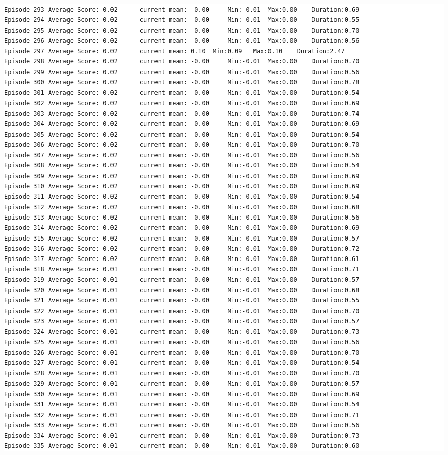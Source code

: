 	Episode 293	Average Score: 0.02 	 current mean: -0.00	 Min:-0.01	Max:0.00	Duration:0.69
	Episode 294	Average Score: 0.02 	 current mean: -0.00	 Min:-0.01	Max:0.00	Duration:0.55
	Episode 295	Average Score: 0.02 	 current mean: -0.00	 Min:-0.01	Max:0.00	Duration:0.70
	Episode 296	Average Score: 0.02 	 current mean: -0.00	 Min:-0.01	Max:0.00	Duration:0.56
	Episode 297	Average Score: 0.02 	 current mean: 0.10	 Min:0.09	Max:0.10	Duration:2.47
	Episode 298	Average Score: 0.02 	 current mean: -0.00	 Min:-0.01	Max:0.00	Duration:0.70
	Episode 299	Average Score: 0.02 	 current mean: -0.00	 Min:-0.01	Max:0.00	Duration:0.56
	Episode 300	Average Score: 0.02 	 current mean: -0.00	 Min:-0.01	Max:0.00	Duration:0.78
	Episode 301	Average Score: 0.02 	 current mean: -0.00	 Min:-0.01	Max:0.00	Duration:0.54
	Episode 302	Average Score: 0.02 	 current mean: -0.00	 Min:-0.01	Max:0.00	Duration:0.69
	Episode 303	Average Score: 0.02 	 current mean: -0.00	 Min:-0.01	Max:0.00	Duration:0.74
	Episode 304	Average Score: 0.02 	 current mean: -0.00	 Min:-0.01	Max:0.00	Duration:0.69
	Episode 305	Average Score: 0.02 	 current mean: -0.00	 Min:-0.01	Max:0.00	Duration:0.54
	Episode 306	Average Score: 0.02 	 current mean: -0.00	 Min:-0.01	Max:0.00	Duration:0.70
	Episode 307	Average Score: 0.02 	 current mean: -0.00	 Min:-0.01	Max:0.00	Duration:0.56
	Episode 308	Average Score: 0.02 	 current mean: -0.00	 Min:-0.01	Max:0.00	Duration:0.54
	Episode 309	Average Score: 0.02 	 current mean: -0.00	 Min:-0.01	Max:0.00	Duration:0.69
	Episode 310	Average Score: 0.02 	 current mean: -0.00	 Min:-0.01	Max:0.00	Duration:0.69
	Episode 311	Average Score: 0.02 	 current mean: -0.00	 Min:-0.01	Max:0.00	Duration:0.54
	Episode 312	Average Score: 0.02 	 current mean: -0.00	 Min:-0.01	Max:0.00	Duration:0.68
	Episode 313	Average Score: 0.02 	 current mean: -0.00	 Min:-0.01	Max:0.00	Duration:0.56
	Episode 314	Average Score: 0.02 	 current mean: -0.00	 Min:-0.01	Max:0.00	Duration:0.69
	Episode 315	Average Score: 0.02 	 current mean: -0.00	 Min:-0.01	Max:0.00	Duration:0.57
	Episode 316	Average Score: 0.02 	 current mean: -0.00	 Min:-0.01	Max:0.00	Duration:0.72
	Episode 317	Average Score: 0.02 	 current mean: -0.00	 Min:-0.01	Max:0.00	Duration:0.61
	Episode 318	Average Score: 0.01 	 current mean: -0.00	 Min:-0.01	Max:0.00	Duration:0.71
	Episode 319	Average Score: 0.01 	 current mean: -0.00	 Min:-0.01	Max:0.00	Duration:0.57
	Episode 320	Average Score: 0.01 	 current mean: -0.00	 Min:-0.01	Max:0.00	Duration:0.68
	Episode 321	Average Score: 0.01 	 current mean: -0.00	 Min:-0.01	Max:0.00	Duration:0.55
	Episode 322	Average Score: 0.01 	 current mean: -0.00	 Min:-0.01	Max:0.00	Duration:0.70
	Episode 323	Average Score: 0.01 	 current mean: -0.00	 Min:-0.01	Max:0.00	Duration:0.57
	Episode 324	Average Score: 0.01 	 current mean: -0.00	 Min:-0.01	Max:0.00	Duration:0.73
	Episode 325	Average Score: 0.01 	 current mean: -0.00	 Min:-0.01	Max:0.00	Duration:0.56
	Episode 326	Average Score: 0.01 	 current mean: -0.00	 Min:-0.01	Max:0.00	Duration:0.70
	Episode 327	Average Score: 0.01 	 current mean: -0.00	 Min:-0.01	Max:0.00	Duration:0.54
	Episode 328	Average Score: 0.01 	 current mean: -0.00	 Min:-0.01	Max:0.00	Duration:0.70
	Episode 329	Average Score: 0.01 	 current mean: -0.00	 Min:-0.01	Max:0.00	Duration:0.57
	Episode 330	Average Score: 0.01 	 current mean: -0.00	 Min:-0.01	Max:0.00	Duration:0.69
	Episode 331	Average Score: 0.01 	 current mean: -0.00	 Min:-0.01	Max:0.00	Duration:0.54
	Episode 332	Average Score: 0.01 	 current mean: -0.00	 Min:-0.01	Max:0.00	Duration:0.71
	Episode 333	Average Score: 0.01 	 current mean: -0.00	 Min:-0.01	Max:0.00	Duration:0.56
	Episode 334	Average Score: 0.01 	 current mean: -0.00	 Min:-0.01	Max:0.00	Duration:0.73
	Episode 335	Average Score: 0.01 	 current mean: -0.00	 Min:-0.01	Max:0.00	Duration:0.60
